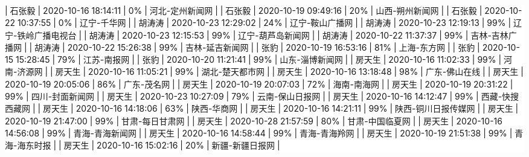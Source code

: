 |	石张毅	|	2020-10-16 18:14:11	|	  0%	|	河北-定州新闻网	|
|	石张毅	|	2020-10-19 09:49:16	|	 20%	|	山西-朔州新闻网	|
|	石张毅	|	2020-10-22 10:37:55	|	  0%	|	辽宁-千华网	|
|	胡涛涛	|	2020-10-23 12:29:02	|	 24%	|	辽宁-鞍山广播网	|
|	胡涛涛	|	2020-10-23 12:19:13	|	 99%	|	辽宁-铁岭广播电视台	|
|	胡涛涛	|	2020-10-23 12:15:53	|	 99%	|	辽宁-葫芦岛新闻网	|
|	胡涛涛	|	2020-10-22 11:37:37	|	 99%	|	吉林-吉林广播网	|
|	胡涛涛	|	2020-10-22 15:26:38	|	 99%	|	吉林-延吉新闻网	|
|	张豹	|	2020-10-19 16:53:16	|	 81%	|	上海-东方网	|
|	张豹	|	2020-10-15 15:28:45	|	 79%	|	江苏-南报网	|
|	张豹	|	2020-10-20 11:21:41	|	 99%	|	山东-淄博新闻网	|
|	房天生	|	2020-10-16 11:02:33	|	 99%	|	河南-济源网	|
|	房天生	|	2020-10-16 11:05:21	|	 99%	|	湖北-楚天都市网	|
|	房天生	|	2020-10-16 13:18:48	|	 98%	|	广东-佛山在线	|
|	房天生	|	2020-10-19 20:05:06	|	 86%	|	广东-茂名网	|
|	房天生	|	2020-10-19 20:07:03	|	 72%	|	海南-南海网	|
|	房天生	|	2020-10-19 20:31:22	|	 99%	|	四川-封面新闻网	|
|	房天生	|	2020-10-23 10:27:09	|	 79%	|	云南-保山日报网	|
|	房天生	|	2020-10-16 14:12:47	|	 99%	|	西藏-快搜西藏网	|
|	房天生	|	2020-10-16 14:18:06	|	 63%	|	陕西-华商网	|
|	房天生	|	2020-10-16 14:21:11	|	 99%	|	陕西-铜川日报传媒网	|
|	房天生	|	2020-10-19 21:47:00	|	 99%	|	甘肃-每日甘肃网	|
|	房天生	|	2020-10-28 21:57:59	|	 80%	|	甘肃-中国临夏网	|
|	房天生	|	2020-10-16 14:56:08	|	 99%	|	青海-青海新闻网	|
|	房天生	|	2020-10-16 14:58:44	|	 99%	|	青海-青海羚网	|
|	房天生	|	2020-10-19 21:51:38	|	 99%	|	青海-海东时报	|
|	房天生	|	2020-10-16 15:02:16	|	 20%	|	新疆-新疆日报网	|
